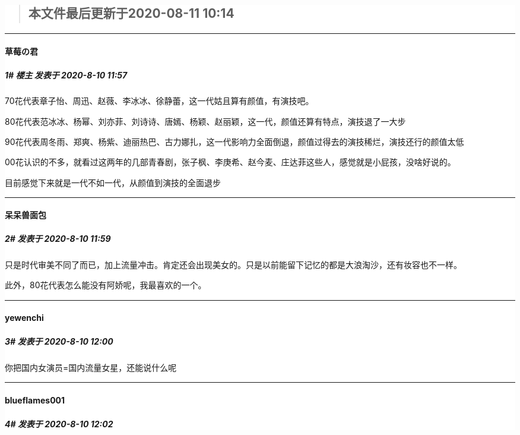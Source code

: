> ## **本文件最后更新于2020-08-11 10:14** 



-----

####  草莓の君  
##### 1#       楼主       发表于 2020-8-10 11:57




70花代表章子怡、周迅、赵薇、李冰冰、徐静蕾，这一代姑且算有颜值，有演技吧。

80花代表范冰冰、杨幂、刘亦菲、刘诗诗、唐嫣、杨颖、赵丽颖，这一代，颜值还算有特点，演技退了一大步

90花代表周冬雨、郑爽、杨紫、迪丽热巴、古力娜扎，这一代影响力全面倒退，颜值过得去的演技稀烂，演技还行的颜值太低

00花认识的不多，就看过这两年的几部青春剧，张子枫、李庚希、赵今麦、庄达菲这些人，感觉就是小屁孩，没啥好说的。

目前感觉下来就是一代不如一代，从颜值到演技的全面退步







-----

####  呆呆兽面包  
##### 2#       发表于 2020-8-10 11:59




只是时代审美不同了而已，加上流量冲击。肯定还会出现美女的。只是以前能留下记忆的都是大浪淘沙，还有妆容也不一样。


此外，80花代表怎么能没有阿娇呢，我最喜欢的一个。







-----

####  yewenchi  
##### 3#       发表于 2020-8-10 12:00




你把国内女演员=国内流量女星，还能说什么呢







-----

####  blueflames001  
##### 4#       发表于 2020-8-10 12:02


